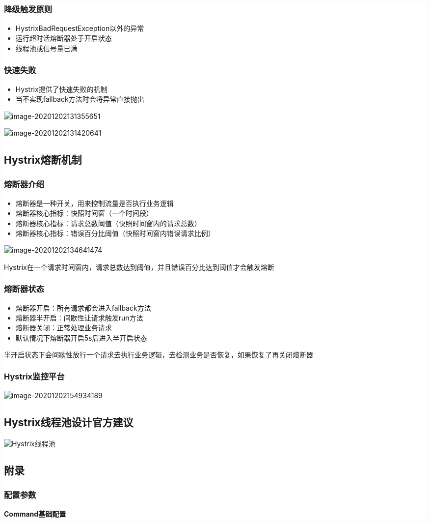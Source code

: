 ### 降级触发原则

* HystrixBadRequestException以外的异常
* 运行超时活熔断器处于开启状态
* 线程池或信号量已满

### 快速失败

* Hystrix提供了快速失败的机制
* 当不实现fallback方法时会将异常直接抛出

![image-20201202131355651](https://s3.ax1x.com/2020/12/02/DI9ORx.png)

![image-20201202131420641](https://s3.ax1x.com/2020/12/02/DI9Xz6.png)

## Hystrix熔断机制

### 熔断器介绍

* 熔断器是一种开关，用来控制流量是否执行业务逻辑
* 熔断器核心指标：快照时间窗（一个时间段）
* 熔断器核心指标：请求总数阈值（快照时间窗内的请求总数）
* 熔断器核心指标：错误百分比阈值（快照时间窗内错误请求比例）

![image-20201202134641474](https://s3.ax1x.com/2020/12/02/DI9xsO.png)

Hystrix在一个请求时间窗内，请求总数达到阈值，并且错误百分比达到阈值才会触发熔断

### 熔断器状态

* 熔断器开启：所有请求都会进入fallback方法
* 熔断器半开启：间歇性让请求触发run方法
* 熔断器关闭：正常处理业务请求
* 默认情况下熔断器开启5s后进入半开启状态

半开启状态下会间歇性放行一个请求去执行业务逻辑，去检测业务是否恢复，如果恢复了再关闭熔断器

### Hystrix监控平台

![image-20201202154934189](https://s3.ax1x.com/2020/12/02/DI9zLD.png)

## Hystrix线程池设计官方建议

![Hystrix线程池](https://upload-images.jianshu.io/upload_images/14873987-65c68627c6382197.png?imageMogr2/auto-orient/strip|imageView2/2/w/1200/format/webp)

## 附录

### 配置参数

**Command基础配置**
